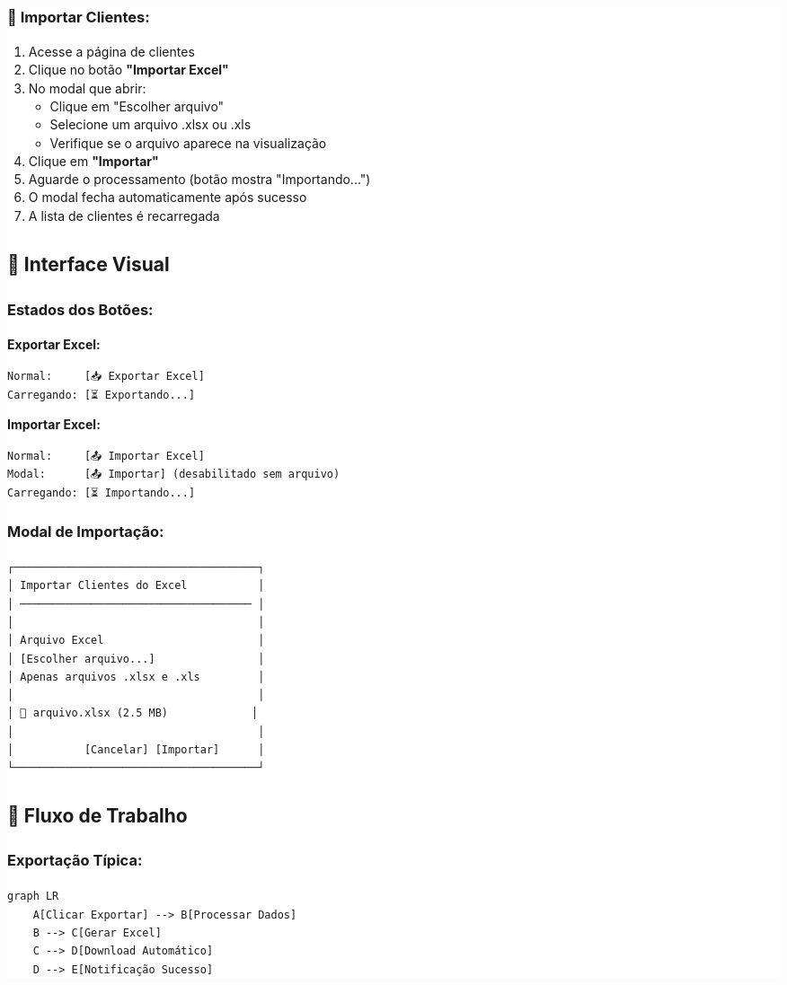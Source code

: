 ### 🔹 **Importar Clientes:**
1. Acesse a página de clientes
2. Clique no botão **"Importar Excel"**
3. No modal que abrir:
   - Clique em "Escolher arquivo"
   - Selecione um arquivo .xlsx ou .xls
   - Verifique se o arquivo aparece na visualização
4. Clique em **"Importar"**
5. Aguarde o processamento (botão mostra "Importando...")
6. O modal fecha automaticamente após sucesso
7. A lista de clientes é recarregada

## 🎨 Interface Visual

### **Estados dos Botões:**

**Exportar Excel:**
```
Normal:     [📥 Exportar Excel]
Carregando: [⏳ Exportando...]
```

**Importar Excel:**
```
Normal:     [📤 Importar Excel]
Modal:      [📤 Importar] (desabilitado sem arquivo)
Carregando: [⏳ Importando...]
```

### **Modal de Importação:**
```
┌──────────────────────────────────────┐
│ Importar Clientes do Excel           │
│ ──────────────────────────────────── │
│                                      │
│ Arquivo Excel                        │
│ [Escolher arquivo...]                │
│ Apenas arquivos .xlsx e .xls         │
│                                      │
│ 📄 arquivo.xlsx (2.5 MB)             │
│                                      │
│           [Cancelar] [Importar]      │
└──────────────────────────────────────┘
```

## 🔄 Fluxo de Trabalho

### **Exportação Típica:**
```mermaid
graph LR
    A[Clicar Exportar] --> B[Processar Dados]
    B --> C[Gerar Excel]
    C --> D[Download Automático]
    D --> E[Notificação Sucesso]
```
